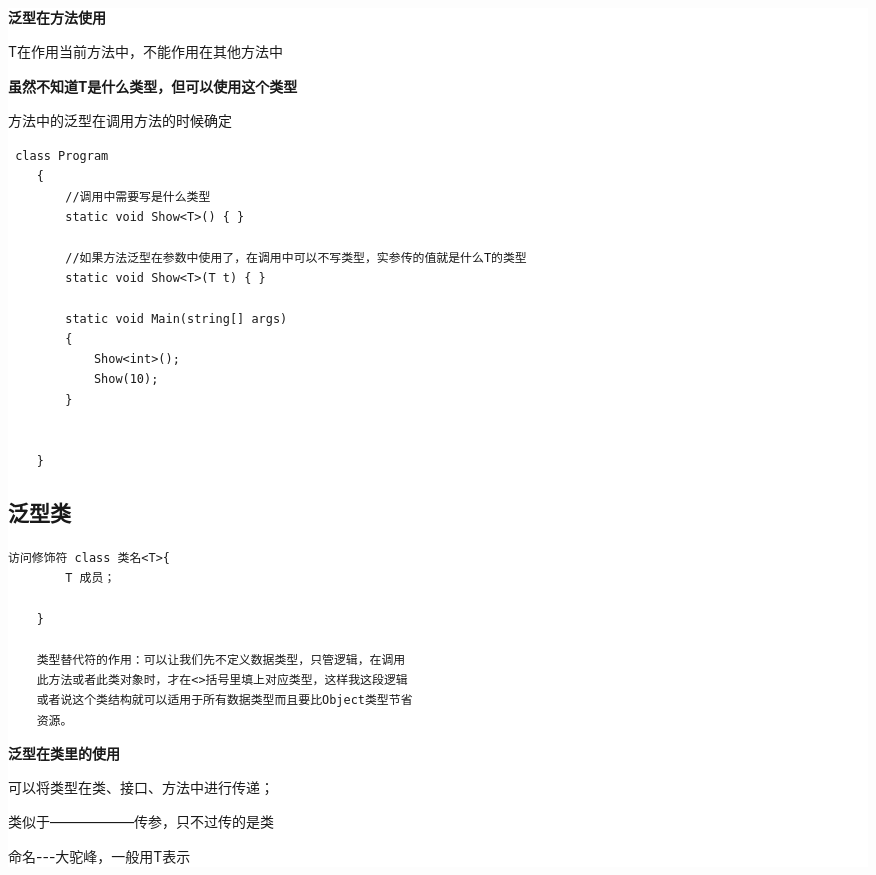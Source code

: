 

**泛型在方法使用**

T在作用当前方法中，不能作用在其他方法中

**虽然不知道T是什么类型，但可以使用这个类型**

方法中的泛型在调用方法的时候确定

```
 class Program
    {
        //调用中需要写是什么类型
        static void Show<T>() { }
        
        //如果方法泛型在参数中使用了，在调用中可以不写类型，实参传的值就是什么T的类型
        static void Show<T>(T t) { }

        static void Main(string[] args)
        {
            Show<int>();
            Show(10);
        }

      
    }
```













## 泛型类

```
访问修饰符 class 类名<T>{
		T 成员；

	}

	类型替代符的作用：可以让我们先不定义数据类型，只管逻辑，在调用
	此方法或者此类对象时，才在<>括号里填上对应类型，这样我这段逻辑
	或者说这个类结构就可以适用于所有数据类型而且要比Object类型节省
	资源。
```

**泛型在类里的使用**

可以将类型在类、接口、方法中进行传递；

类似于——————传参，只不过传的是类

命名---大驼峰，一般用T表示
